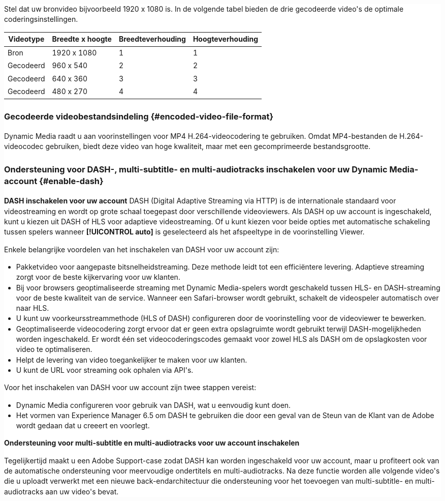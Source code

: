 Stel dat uw bronvideo bijvoorbeeld 1920 x 1080 is. In de volgende tabel bieden de drie gecodeerde video&#39;s de optimale coderingsinstellingen.

| Videotype | Breedte x hoogte | Breedteverhouding | Hoogteverhouding |
|--- |--- |--- |--- |
| Bron | 1920 x 1080 | 1 | 1 |
| Gecodeerd | 960 x 540 | 2 | 2 |
| Gecodeerd | 640 x 360 | 3 | 3 |
| Gecodeerd | 480 x 270 | 4 | 4 |

### Gecodeerde videobestandsindeling {#encoded-video-file-format}

Dynamic Media raadt u aan voorinstellingen voor MP4 H.264-videocodering te gebruiken. Omdat MP4-bestanden de H.264-videocodec gebruiken, biedt deze video van hoge kwaliteit, maar met een gecomprimeerde bestandsgrootte.

### Ondersteuning voor DASH-, multi-subtitle- en multi-audiotracks inschakelen voor uw Dynamic Media-account {#enable-dash}

**DASH inschakelen voor uw account**
DASH (Digital Adaptive Streaming via HTTP) is de internationale standaard voor videostreaming en wordt op grote schaal toegepast door verschillende videoviewers. Als DASH op uw account is ingeschakeld, kunt u kiezen uit DASH of HLS voor adaptieve videostreaming. Of u kunt kiezen voor beide opties met automatische schakeling tussen spelers wanneer **[!UICONTROL auto]** is geselecteerd als het afspeeltype in de voorinstelling Viewer.

Enkele belangrijke voordelen van het inschakelen van DASH voor uw account zijn:

* Pakketvideo voor aangepaste bitsnelheidstreaming. Deze methode leidt tot een efficiëntere levering. Adaptieve streaming zorgt voor de beste kijkervaring voor uw klanten.
* Bij voor browsers geoptimaliseerde streaming met Dynamic Media-spelers wordt geschakeld tussen HLS- en DASH-streaming voor de beste kwaliteit van de service. Wanneer een Safari-browser wordt gebruikt, schakelt de videospeler automatisch over naar HLS.
* U kunt uw voorkeursstreammethode (HLS of DASH) configureren door de voorinstelling voor de videoviewer te bewerken.
* Geoptimaliseerde videocodering zorgt ervoor dat er geen extra opslagruimte wordt gebruikt terwijl DASH-mogelijkheden worden ingeschakeld. Er wordt één set videocoderingscodes gemaakt voor zowel HLS als DASH om de opslagkosten voor video te optimaliseren.
* Helpt de levering van video toegankelijker te maken voor uw klanten.
* U kunt de URL voor streaming ook ophalen via API&#39;s.

Voor het inschakelen van DASH voor uw account zijn twee stappen vereist:

* Dynamic Media configureren voor gebruik van DASH, wat u eenvoudig kunt doen.
* Het vormen van Experience Manager 6.5 om DASH te gebruiken die door een geval van de Steun van de Klant van de Adobe wordt gedaan dat u creeert en voorlegt.

**Ondersteuning voor multi-subtitle en multi-audiotracks voor uw account inschakelen**

Tegelijkertijd maakt u een Adobe Support-case zodat DASH kan worden ingeschakeld voor uw account, maar u profiteert ook van de automatische ondersteuning voor meervoudige ondertitels en multi-audiotracks. Na deze functie worden alle volgende video&#39;s die u uploadt verwerkt met een nieuwe back-endarchitectuur die ondersteuning voor het toevoegen van multi-subtitle- en multi-audiotracks aan uw video&#39;s bevat.
